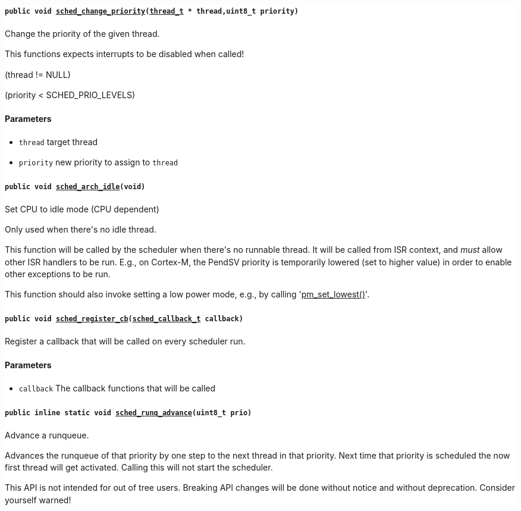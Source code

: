 #### `public void `[`sched_change_priority`](#group__core__sched_1gac3d015d83bd0bc422d973c0194ac24f1)`(`[`thread_t`](./doc/starlight-docs/src/content/docs/apidoc/api-undefined.md#group__core__sched_1ga072d60b1771a699e43ff01970e92bb00)` * thread,uint8_t priority)` 

Change the priority of the given thread.

This functions expects interrupts to be disabled when called!

(thread != NULL) 

(priority < SCHED_PRIO_LEVELS)

#### Parameters
* `thread` target thread 

* `priority` new priority to assign to `thread`

#### `public void `[`sched_arch_idle`](#group__core__sched_1ga3e8a24fa6f2d4006c7dc623bb58aac50)`(void)` 

Set CPU to idle mode (CPU dependent)

Only used when there's no idle thread.

This function will be called by the scheduler when there's no runnable thread. It will be called from ISR context, and *must* allow other ISR handlers to be run. E.g., on Cortex-M, the PendSV priority is temporarily lowered (set to higher value) in order to enable other exceptions to be run.

This function should also invoke setting a low power mode, e.g., by calling '[pm_set_lowest()](./doc/starlight-docs/src/content/docs/apidoc/api-undefined.md#group__drivers__periph__pm_1ga3cfb539da19d37887bd65c15f9ac1342)'.

#### `public void `[`sched_register_cb`](#group__core__sched_1ga3e0e1ccd1bb98c631abfe9ee51059c1b)`(`[`sched_callback_t`](./doc/starlight-docs/src/content/docs/apidoc/api-undefined.md#group__core__sched_1ga7ce70cd86509c7177f414edcd58b6a0a)` callback)` 

Register a callback that will be called on every scheduler run.

#### Parameters
* `callback` The callback functions that will be called

#### `public inline static void `[`sched_runq_advance`](#group__core__sched_1gaea0626d2aa46b497b9ef4df047381736)`(uint8_t prio)` 

Advance a runqueue.

Advances the runqueue of that priority by one step to the next thread in that priority. Next time that priority is scheduled the now first thread will get activated. Calling this will not start the scheduler.

This API is not intended for out of tree users. Breaking API changes will be done without notice and without deprecation. Consider yourself warned!
